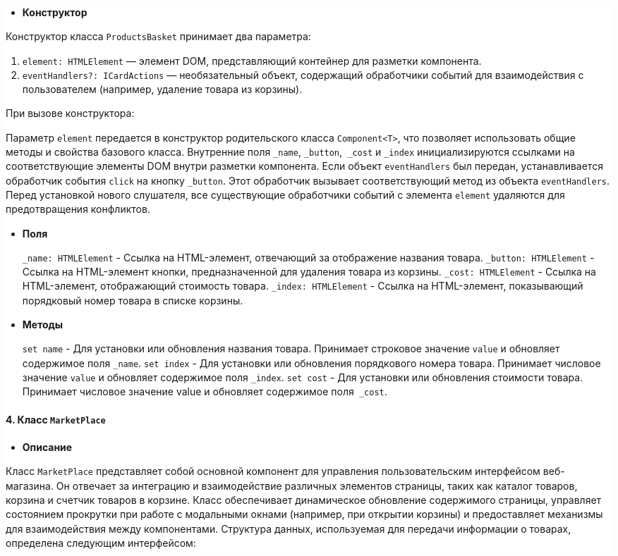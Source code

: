 - **Конструктор**

Конструктор класса `ProductsBasket` принимает два параметра:

1. `element: HTMLElement` — элемент DOM, представляющий контейнер для разметки компонента.
2. `eventHandlers?: ICardActions` — необязательный объект, содержащий обработчики событий для взаимодействия с
   пользователем (например, удаление товара из корзины).

При вызове конструктора:

Параметр `element` передается в конструктор родительского класса `Component<T>`, что позволяет использовать общие методы
и свойства базового класса.
Внутренние поля `_name`, `_button`,` _cost` и `_index` инициализируются ссылками на соответствующие элементы DOM внутри
разметки компонента.
Если объект `eventHandlers` был передан, устанавливается обработчик события `click` на кнопку `_button`. Этот обработчик
вызывает соответствующий метод из объекта `eventHandlers`. Перед установкой нового слушателя, все существующие
обработчики событий с элемента `element` удаляются для предотвращения конфликтов.

- **Поля**

  `_name: HTMLElement` - Ссылка на HTML-элемент, отвечающий за отображение названия товара.
  `_button: HTMLElement` - Ссылка на HTML-элемент кнопки, предназначенной для удаления товара из корзины.
  `_cost: HTMLElement` - Ссылка на HTML-элемент, отображающий стоимость товара.
  `_index: HTMLElement` - Ссылка на HTML-элемент, показывающий порядковый номер товара в списке корзины.

- **Методы**

  `set name` - Для установки или обновления названия товара. Принимает строковое значение `value` и обновляет содержимое
  поля `_name`.
  `set index` - Для установки или обновления порядкового номера товара. Принимает числовое значение `value` и обновляет
  содержимое поля `_index`.
  `set cost` - Для установки или обновления стоимости товара. Принимает числовое значение value и обновляет содержимое
  поля` _cost`.

#### 4. Класс `MarketPlace`

- **Описание**

Класс `MarketPlace` представляет собой основной компонент для управления пользовательским интерфейсом веб-магазина. Он
отвечает за интеграцию и взаимодействие различных элементов страницы, таких как каталог товаров, корзина и счетчик
товаров в корзине.
Класс обеспечивает динамическое обновление содержимого страницы, управляет состоянием прокрутки при работе с модальными
окнами (например, при открытии корзины) и предоставляет механизмы для взаимодействия между компонентами.
Структура данных, используемая для передачи информации о товарах, определена следующим интерфейсом:
